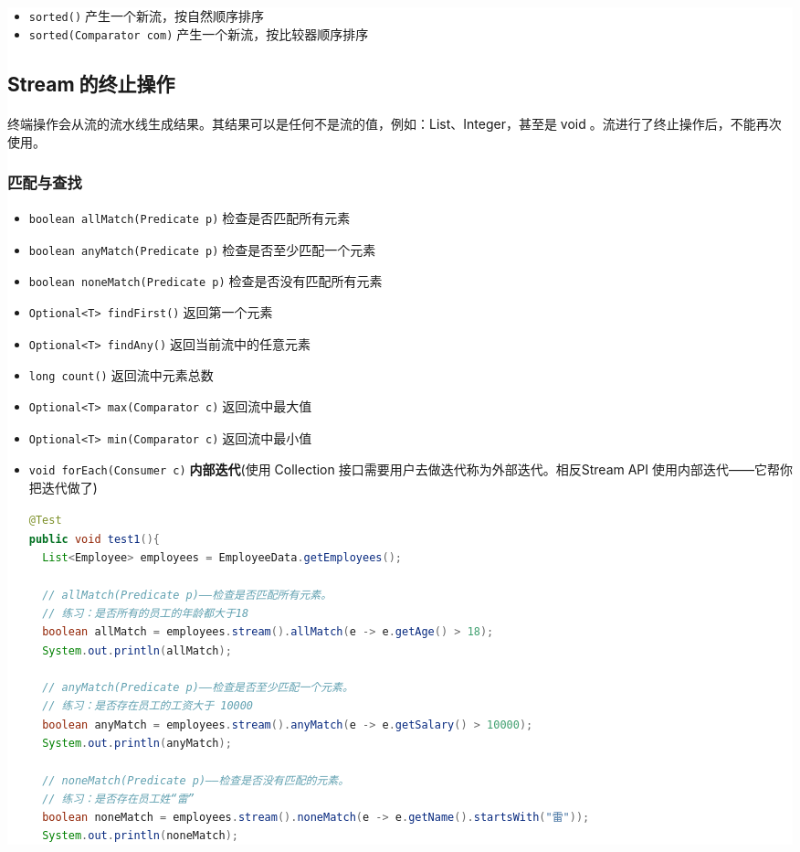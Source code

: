 *   `sorted()`
    产生一个新流，按自然顺序排序
*   `sorted(Comparator com)`
    产生一个新流，按比较器顺序排序



## Stream 的终止操作

终端操作会从流的流水线生成结果。其结果可以是任何不是流的值，例如：List、Integer，甚至是 void 。流进行了终止操作后，不能再次使用。 

### 匹配与查找

*   `boolean allMatch(Predicate p)`
    检查是否匹配所有元素

*   `boolean anyMatch(Predicate p)`
    检查是否至少匹配一个元素

*   `boolean noneMatch(Predicate p)`
    检查是否没有匹配所有元素

*   `Optional<T> findFirst()`
    返回第一个元素

*   `Optional<T> findAny()`
    返回当前流中的任意元素

*   `long count()`
    返回流中元素总数

*   `Optional<T> max(Comparator c)`
    返回流中最大值

*   `Optional<T> min(Comparator c)`
    返回流中最小值

*   `void forEach(Consumer c)`
    **内部迭代**(使用 Collection 接口需要用户去做迭代称为外部迭代。相反Stream API 使用内部迭代——它帮你把迭代做了)

    ```java
    @Test
    public void test1(){
      List<Employee> employees = EmployeeData.getEmployees();
    
      // allMatch(Predicate p)——检查是否匹配所有元素。
      // 练习：是否所有的员工的年龄都大于18
      boolean allMatch = employees.stream().allMatch(e -> e.getAge() > 18);
      System.out.println(allMatch);
    
      // anyMatch(Predicate p)——检查是否至少匹配一个元素。
      // 练习：是否存在员工的工资大于 10000
      boolean anyMatch = employees.stream().anyMatch(e -> e.getSalary() > 10000);
      System.out.println(anyMatch);
    
      // noneMatch(Predicate p)——检查是否没有匹配的元素。
      // 练习：是否存在员工姓“雷”
      boolean noneMatch = employees.stream().noneMatch(e -> e.getName().startsWith("雷"));
      System.out.println(noneMatch);
    